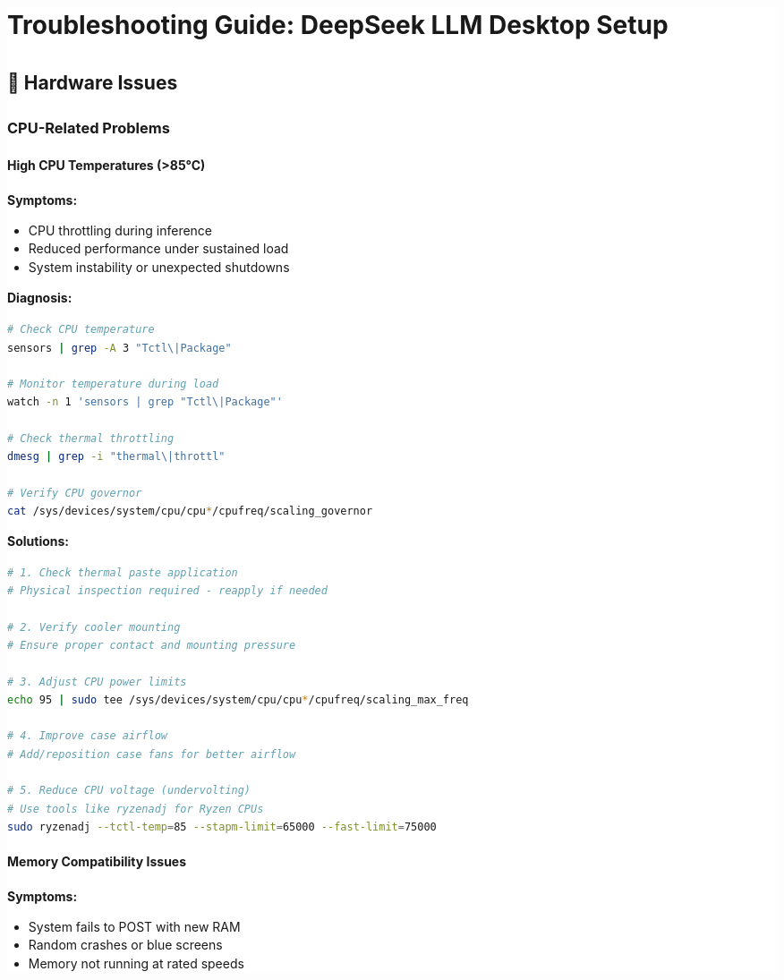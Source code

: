 # Troubleshooting Guide: DeepSeek LLM Desktop Setup

## 🔧 Hardware Issues

### CPU-Related Problems

#### High CPU Temperatures (>85°C)
**Symptoms:**
- CPU throttling during inference
- Reduced performance under sustained load
- System instability or unexpected shutdowns

**Diagnosis:**
```bash
# Check CPU temperature
sensors | grep -A 3 "Tctl\|Package"

# Monitor temperature during load
watch -n 1 'sensors | grep "Tctl\|Package"'

# Check thermal throttling
dmesg | grep -i "thermal\|throttl"

# Verify CPU governor
cat /sys/devices/system/cpu/cpu*/cpufreq/scaling_governor
```

**Solutions:**
```bash
# 1. Check thermal paste application
# Physical inspection required - reapply if needed

# 2. Verify cooler mounting
# Ensure proper contact and mounting pressure

# 3. Adjust CPU power limits
echo 95 | sudo tee /sys/devices/system/cpu/cpu*/cpufreq/scaling_max_freq

# 4. Improve case airflow
# Add/reposition case fans for better airflow

# 5. Reduce CPU voltage (undervolting)
# Use tools like ryzenadj for Ryzen CPUs
sudo ryzenadj --tctl-temp=85 --stapm-limit=65000 --fast-limit=75000
```

#### Memory Compatibility Issues
**Symptoms:**
- System fails to POST with new RAM
- Random crashes or blue screens
- Memory not running at rated speeds
